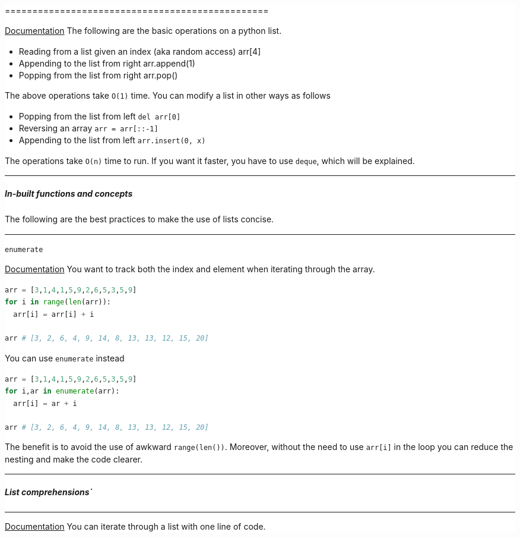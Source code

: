 ================================================

[Documentation](https://docs.python.org/3/tutorial/datastructures.html) The following are the basic operations on a python list.

* Reading from a list given an index (aka random access) arr[4]
* Appending to the list from right arr.append(1)
* Popping from the list from right arr.pop()

The above operations take `O(1)` time. You can modify a list in other ways as follows

* Popping from the list from left `del arr[0]`
* Reversing an array `arr = arr[::-1]`
* Appending to the list from left `arr.insert(0, x)`

The operations take `O(n)` time to run. If you want it faster, you have to use `deque`, which will be explained.

---

##### In-built functions and concepts

The following are the best practices to make the use of lists concise.

---

`enumerate`

[Documentation](https://docs.python.org/3/library/functions.html#enumerate) You want to track both the index and element when iterating through the array.

```python
arr = [3,1,4,1,5,9,2,6,5,3,5,9]
for i in range(len(arr)):
  arr[i] = arr[i] + i

arr # [3, 2, 6, 4, 9, 14, 8, 13, 13, 12, 15, 20]
```

You can use `enumerate` instead

```python
arr = [3,1,4,1,5,9,2,6,5,3,5,9]
for i,ar in enumerate(arr):
  arr[i] = ar + i

arr # [3, 2, 6, 4, 9, 14, 8, 13, 13, 12, 15, 20]
```

The benefit is to avoid the use of awkward `range(len())`. Moreover, without the need to use `arr[i]` in the loop you can reduce the nesting and make the code clearer.

---

##### List comprehensions`

---

[Documentation](https://docs.python.org/3/library/functions.html#enumerate) You can iterate through a list with one line of code.
